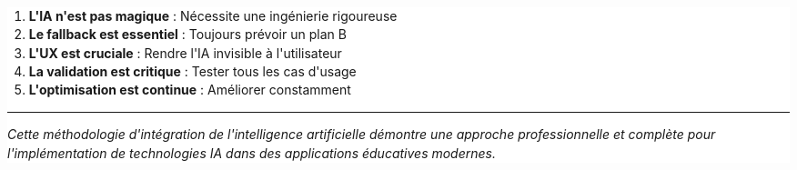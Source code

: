 1. **L'IA n'est pas magique** : Nécessite une ingénierie rigoureuse
2. **Le fallback est essentiel** : Toujours prévoir un plan B
3. **L'UX est cruciale** : Rendre l'IA invisible à l'utilisateur
4. **La validation est critique** : Tester tous les cas d'usage
5. **L'optimisation est continue** : Améliorer constamment

---

*Cette méthodologie d'intégration de l'intelligence artificielle démontre une approche professionnelle et complète pour l'implémentation de technologies IA dans des applications éducatives modernes.*
